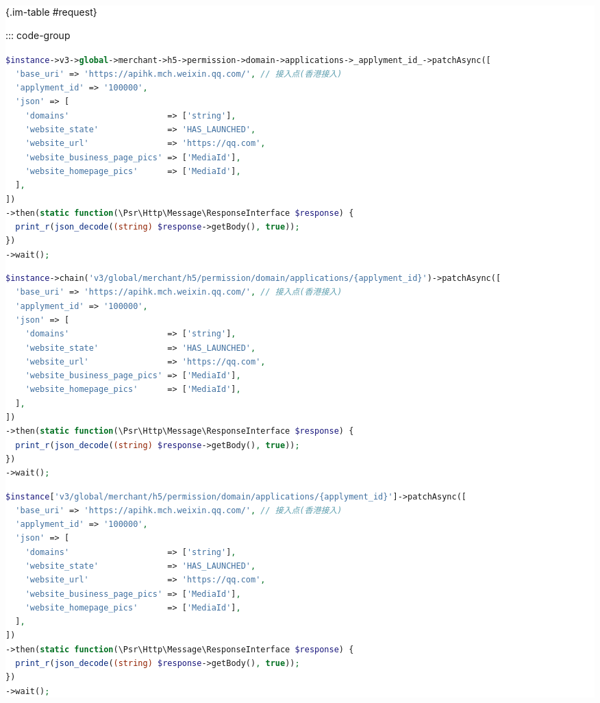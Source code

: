 {.im-table #request}

::: code-group

```php [异步纯链式]
$instance->v3->global->merchant->h5->permission->domain->applications->_applyment_id_->patchAsync([
  'base_uri' => 'https://apihk.mch.weixin.qq.com/', // 接入点(香港接入)
  'applyment_id' => '100000',
  'json' => [
    'domains'                    => ['string'],
    'website_state'              => 'HAS_LAUNCHED',
    'website_url'                => 'https://qq.com',
    'website_business_page_pics' => ['MediaId'],
    'website_homepage_pics'      => ['MediaId'],
  ],
])
->then(static function(\Psr\Http\Message\ResponseInterface $response) {
  print_r(json_decode((string) $response->getBody(), true));
})
->wait();
```

```php [异步声明式]
$instance->chain('v3/global/merchant/h5/permission/domain/applications/{applyment_id}')->patchAsync([
  'base_uri' => 'https://apihk.mch.weixin.qq.com/', // 接入点(香港接入)
  'applyment_id' => '100000',
  'json' => [
    'domains'                    => ['string'],
    'website_state'              => 'HAS_LAUNCHED',
    'website_url'                => 'https://qq.com',
    'website_business_page_pics' => ['MediaId'],
    'website_homepage_pics'      => ['MediaId'],
  ],
])
->then(static function(\Psr\Http\Message\ResponseInterface $response) {
  print_r(json_decode((string) $response->getBody(), true));
})
->wait();
```

```php [异步属性式]
$instance['v3/global/merchant/h5/permission/domain/applications/{applyment_id}']->patchAsync([
  'base_uri' => 'https://apihk.mch.weixin.qq.com/', // 接入点(香港接入)
  'applyment_id' => '100000',
  'json' => [
    'domains'                    => ['string'],
    'website_state'              => 'HAS_LAUNCHED',
    'website_url'                => 'https://qq.com',
    'website_business_page_pics' => ['MediaId'],
    'website_homepage_pics'      => ['MediaId'],
  ],
])
->then(static function(\Psr\Http\Message\ResponseInterface $response) {
  print_r(json_decode((string) $response->getBody(), true));
})
->wait();
```
